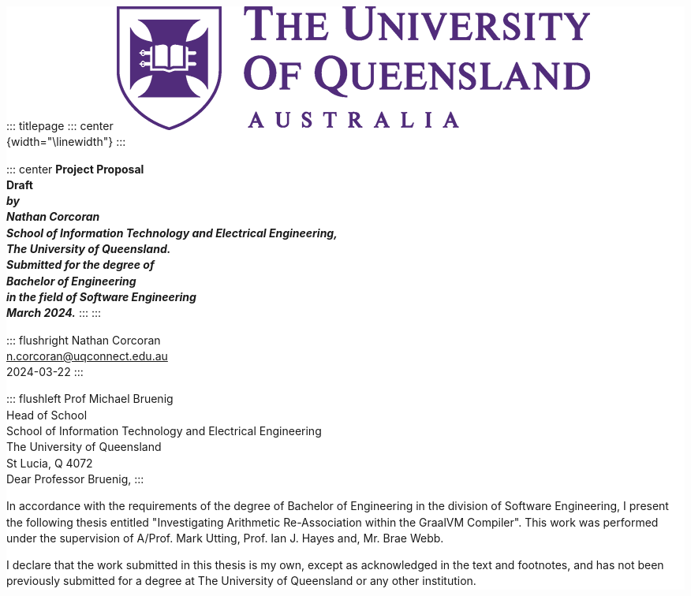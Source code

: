 ::: titlepage
::: center
![image](UQLogo.png){width="\\linewidth"}
:::

::: center
**Project Proposal\
Draft\
*by\
Nathan Corcoran\
School of Information Technology and Electrical Engineering,\
The University of Queensland.\
Submitted for the degree of\
Bachelor of Engineering\
in the field of Software Engineering\
March 2024.***
:::
:::

::: flushright
Nathan Corcoran\
n.corcoran@uqconnect.edu.au\
2024-03-22
:::

::: flushleft
Prof Michael Bruenig\
Head of School\
School of Information Technology and Electrical Engineering\
The University of Queensland\
St Lucia, Q 4072\
Dear Professor Bruenig,
:::

In accordance with the requirements of the degree of Bachelor of
Engineering in the division of Software Engineering, I present the
following thesis entitled "Investigating Arithmetic Re-Association
within the GraalVM Compiler". This work was performed under the
supervision of A/Prof. Mark Utting, Prof. Ian J. Hayes and, Mr. Brae
Webb.

I declare that the work submitted in this thesis is my own, except as
acknowledged in the text and footnotes, and has not been previously
submitted for a degree at The University of Queensland or any other
institution.
